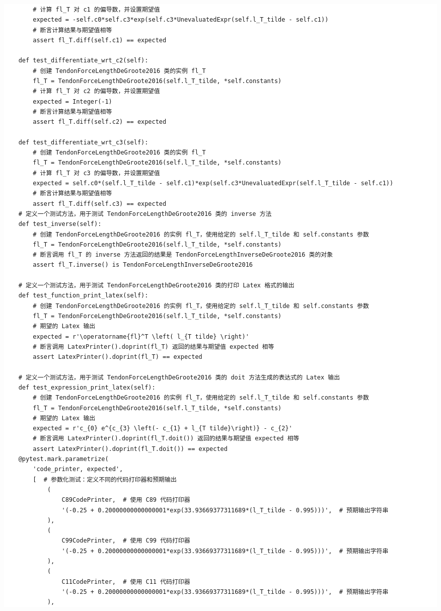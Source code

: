 ```
        # 计算 fl_T 对 c1 的偏导数，并设置期望值
        expected = -self.c0*self.c3*exp(self.c3*UnevaluatedExpr(self.l_T_tilde - self.c1))
        # 断言计算结果与期望值相等
        assert fl_T.diff(self.c1) == expected

    def test_differentiate_wrt_c2(self):
        # 创建 TendonForceLengthDeGroote2016 类的实例 fl_T
        fl_T = TendonForceLengthDeGroote2016(self.l_T_tilde, *self.constants)
        # 计算 fl_T 对 c2 的偏导数，并设置期望值
        expected = Integer(-1)
        # 断言计算结果与期望值相等
        assert fl_T.diff(self.c2) == expected

    def test_differentiate_wrt_c3(self):
        # 创建 TendonForceLengthDeGroote2016 类的实例 fl_T
        fl_T = TendonForceLengthDeGroote2016(self.l_T_tilde, *self.constants)
        # 计算 fl_T 对 c3 的偏导数，并设置期望值
        expected = self.c0*(self.l_T_tilde - self.c1)*exp(self.c3*UnevaluatedExpr(self.l_T_tilde - self.c1))
        # 断言计算结果与期望值相等
        assert fl_T.diff(self.c3) == expected
    # 定义一个测试方法，用于测试 TendonForceLengthDeGroote2016 类的 inverse 方法
    def test_inverse(self):
        # 创建 TendonForceLengthDeGroote2016 的实例 fl_T，使用给定的 self.l_T_tilde 和 self.constants 参数
        fl_T = TendonForceLengthDeGroote2016(self.l_T_tilde, *self.constants)
        # 断言调用 fl_T 的 inverse 方法返回的结果是 TendonForceLengthInverseDeGroote2016 类的对象
        assert fl_T.inverse() is TendonForceLengthInverseDeGroote2016

    # 定义一个测试方法，用于测试 TendonForceLengthDeGroote2016 类的打印 Latex 格式的输出
    def test_function_print_latex(self):
        # 创建 TendonForceLengthDeGroote2016 的实例 fl_T，使用给定的 self.l_T_tilde 和 self.constants 参数
        fl_T = TendonForceLengthDeGroote2016(self.l_T_tilde, *self.constants)
        # 期望的 Latex 输出
        expected = r'\operatorname{fl}^T \left( l_{T tilde} \right)'
        # 断言调用 LatexPrinter().doprint(fl_T) 返回的结果与期望值 expected 相等
        assert LatexPrinter().doprint(fl_T) == expected

    # 定义一个测试方法，用于测试 TendonForceLengthDeGroote2016 类的 doit 方法生成的表达式的 Latex 输出
    def test_expression_print_latex(self):
        # 创建 TendonForceLengthDeGroote2016 的实例 fl_T，使用给定的 self.l_T_tilde 和 self.constants 参数
        fl_T = TendonForceLengthDeGroote2016(self.l_T_tilde, *self.constants)
        # 期望的 Latex 输出
        expected = r'c_{0} e^{c_{3} \left(- c_{1} + l_{T tilde}\right)} - c_{2}'
        # 断言调用 LatexPrinter().doprint(fl_T.doit()) 返回的结果与期望值 expected 相等
        assert LatexPrinter().doprint(fl_T.doit()) == expected
    @pytest.mark.parametrize(
        'code_printer, expected',
        [  # 参数化测试：定义不同的代码打印器和预期输出
            (
                C89CodePrinter,  # 使用 C89 代码打印器
                '(-0.25 + 0.20000000000000001*exp(33.93669377311689*(l_T_tilde - 0.995)))',  # 预期输出字符串
            ),
            (
                C99CodePrinter,  # 使用 C99 代码打印器
                '(-0.25 + 0.20000000000000001*exp(33.93669377311689*(l_T_tilde - 0.995)))',  # 预期输出字符串
            ),
            (
                C11CodePrinter,  # 使用 C11 代码打印器
                '(-0.25 + 0.20000000000000001*exp(33.93669377311689*(l_T_tilde - 0.995)))',  # 预期输出字符串
            ),
```